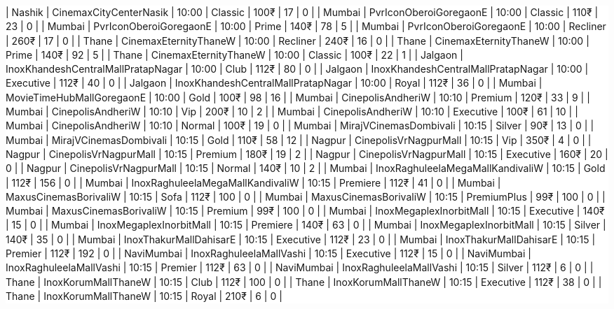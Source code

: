 | Nashik       | CinemaxCityCenterNasik                  | 10:00 | Classic         |  100₹ |       17 |      0 |
| Mumbai       | PvrIconOberoiGoregaonE                  | 10:00 | Classic         |  110₹ |       23 |      0 |
| Mumbai       | PvrIconOberoiGoregaonE                  | 10:00 | Prime           |  140₹ |       78 |      5 |
| Mumbai       | PvrIconOberoiGoregaonE                  | 10:00 | Recliner        |  260₹ |       17 |      0 |
| Thane        | CinemaxEternityThaneW                   | 10:00 | Recliner        |  240₹ |       16 |      0 |
| Thane        | CinemaxEternityThaneW                   | 10:00 | Prime           |  140₹ |       92 |      5 |
| Thane        | CinemaxEternityThaneW                   | 10:00 | Classic         |  100₹ |       22 |      1 |
| Jalgaon      | InoxKhandeshCentralMallPratapNagar      | 10:00 | Club            |  112₹ |       80 |      0 |
| Jalgaon      | InoxKhandeshCentralMallPratapNagar      | 10:00 | Executive       |  112₹ |       40 |      0 |
| Jalgaon      | InoxKhandeshCentralMallPratapNagar      | 10:00 | Royal           |  112₹ |       36 |      0 |
| Mumbai       | MovieTimeHubMallGoregaonE               | 10:00 | Gold            |  100₹ |       98 |     16 |
| Mumbai       | CinepolisAndheriW                       | 10:10 | Premium         |  120₹ |       33 |      9 |
| Mumbai       | CinepolisAndheriW                       | 10:10 | Vip             |  200₹ |       10 |      2 |
| Mumbai       | CinepolisAndheriW                       | 10:10 | Executive       |  100₹ |       61 |     10 |
| Mumbai       | CinepolisAndheriW                       | 10:10 | Normal          |  100₹ |       19 |      0 |
| Mumbai       | MirajVCinemasDombivali                  | 10:15 | Silver          |   90₹ |       13 |      0 |
| Mumbai       | MirajVCinemasDombivali                  | 10:15 | Gold            |  110₹ |       58 |     12 |
| Nagpur       | CinepolisVrNagpurMall                   | 10:15 | Vip             |  350₹ |        4 |      0 |
| Nagpur       | CinepolisVrNagpurMall                   | 10:15 | Premium         |  180₹ |       19 |      2 |
| Nagpur       | CinepolisVrNagpurMall                   | 10:15 | Executive       |  160₹ |       20 |      0 |
| Nagpur       | CinepolisVrNagpurMall                   | 10:15 | Normal          |  140₹ |       10 |      2 |
| Mumbai       | InoxRaghuleelaMegaMallKandivaliW        | 10:15 | Gold            |  112₹ |      156 |      0 |
| Mumbai       | InoxRaghuleelaMegaMallKandivaliW        | 10:15 | Premiere        |  112₹ |       41 |      0 |
| Mumbai       | MaxusCinemasBorivaliW                   | 10:15 | Sofa            |  112₹ |      100 |      0 |
| Mumbai       | MaxusCinemasBorivaliW                   | 10:15 | PremiumPlus     |   99₹ |      100 |      0 |
| Mumbai       | MaxusCinemasBorivaliW                   | 10:15 | Premium         |   99₹ |      100 |      0 |
| Mumbai       | InoxMegaplexInorbitMall                 | 10:15 | Executive       |  140₹ |       15 |      0 |
| Mumbai       | InoxMegaplexInorbitMall                 | 10:15 | Premiere        |  140₹ |       63 |      0 |
| Mumbai       | InoxMegaplexInorbitMall                 | 10:15 | Silver          |  140₹ |       35 |      0 |
| Mumbai       | InoxThakurMallDahisarE                  | 10:15 | Executive       |  112₹ |       23 |      0 |
| Mumbai       | InoxThakurMallDahisarE                  | 10:15 | Premier         |  112₹ |      192 |      0 |
| NaviMumbai   | InoxRaghuleelaMallVashi                 | 10:15 | Executive       |  112₹ |       15 |      0 |
| NaviMumbai   | InoxRaghuleelaMallVashi                 | 10:15 | Premier         |  112₹ |       63 |      0 |
| NaviMumbai   | InoxRaghuleelaMallVashi                 | 10:15 | Silver          |  112₹ |        6 |      0 |
| Thane        | InoxKorumMallThaneW                     | 10:15 | Club            |  112₹ |      100 |      0 |
| Thane        | InoxKorumMallThaneW                     | 10:15 | Executive       |  112₹ |       38 |      0 |
| Thane        | InoxKorumMallThaneW                     | 10:15 | Royal           |  210₹ |        6 |      0 |